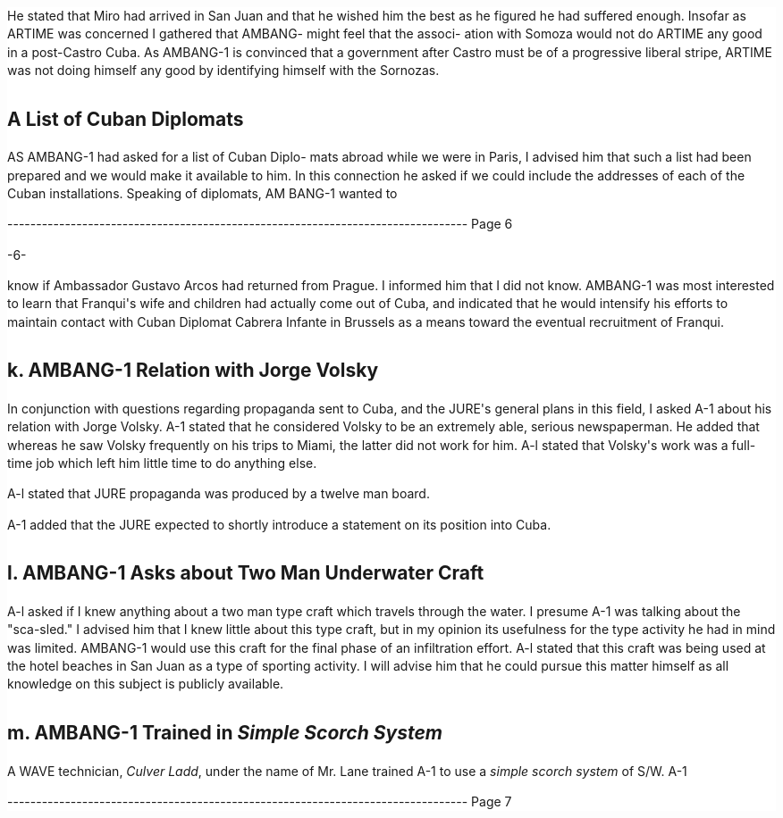 He stated that Miro had arrived in San Juan and that he wished him
the best as he figured he had suffered enough. Insofar as ARTIME
was concerned I gathered that AMBANG- might feel that the associ-
ation with Somoza would not do ARTIME any good in a post-Castro
Cuba. As AMBANG-1 is convinced that a government after Castro
must be of a progressive liberal stripe, ARTIME was not doing
himself any good by identifying himself with the Sornozas.

## A List of Cuban Diplomats

AS AMBANG-1 had asked for a list of Cuban Diplo-
mats abroad while we were in Paris, I advised him that such a list
had been prepared and we would make it available to him. In this
connection he asked if we could include the addresses of each of the
Cuban installations. Speaking of diplomats, AM BANG-1 wanted to


-------------------------------------------------------------------------------- Page 6

-6-

know if Ambassador Gustavo Arcos had returned from Prague. I informed him that I did not know. AMBANG-1 was most interested to learn that Franqui's wife and children had actually come out of Cuba, and indicated that he would intensify his efforts to maintain contact with Cuban Diplomat Cabrera Infante in Brussels as a means toward the eventual recruitment of Franqui.

## k. AMBANG-1 Relation with Jorge Volsky

In conjunction with questions regarding propaganda sent to Cuba, and the JURE's general plans in this field, I asked A-1 about his relation with Jorge Volsky. A-1 stated that he considered Volsky to be an extremely able, serious newspaperman. He added that whereas he saw Volsky frequently on his trips to Miami, the latter did not work for him. A-l stated that Volsky's work was a full-time job which left him little time to do anything else.

A-l stated that JURE propaganda was produced by a twelve man board.

A-1 added that the JURE expected to shortly introduce a statement on its position into Cuba.

## l. AMBANG-1 Asks about Two Man Underwater Craft

A-l asked if I knew anything about a two man type craft which travels through the water. I presume A-1 was talking about the "sca-sled." I advised him that I knew little about this type craft, but in my opinion its usefulness for the type activity he had in mind was limited. AMBANG-1 would use this craft for the final phase of an infiltration effort. A-l stated that this craft was being used at the hotel beaches in San Juan as a type of sporting activity. I will advise him that he could pursue this matter himself as all knowledge on this subject is publicly available.

## m. AMBANG-1 Trained in *Simple Scorch System*

A WAVE technician, *Culver Ladd*, under the name of Mr. Lane trained A-1 to use a *simple scorch system* of S/W. A-1


-------------------------------------------------------------------------------- Page 7
